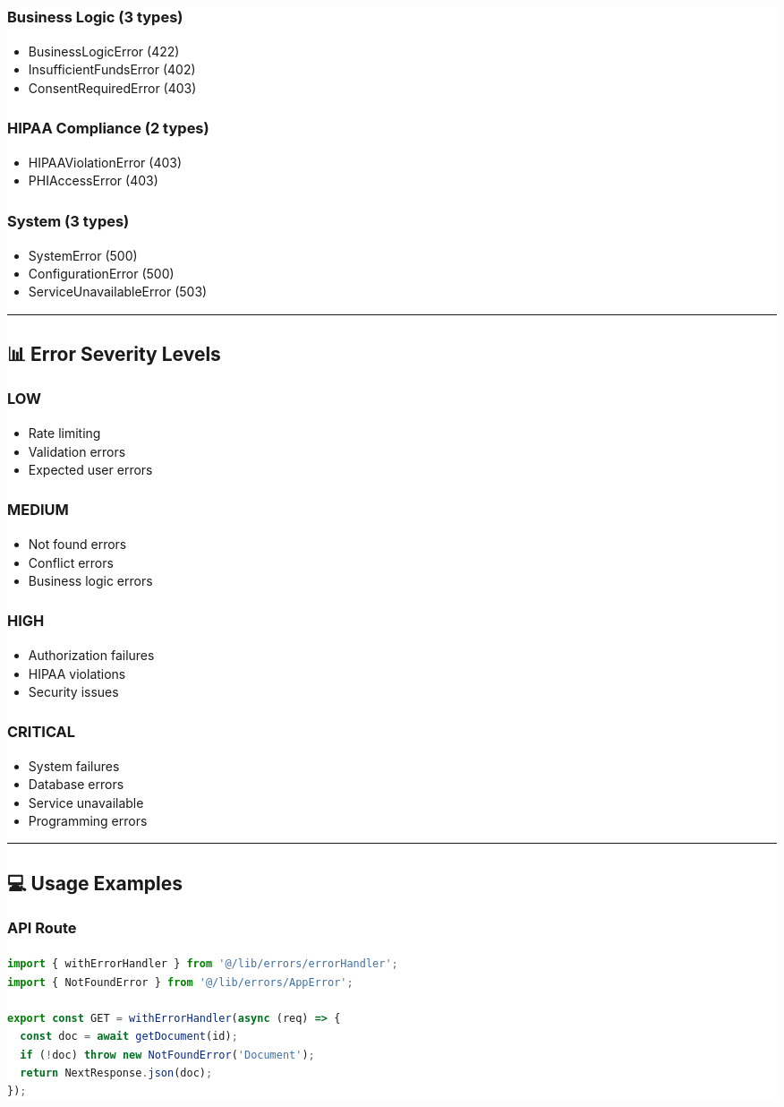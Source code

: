 ### Business Logic (3 types)
- BusinessLogicError (422)
- InsufficientFundsError (402)
- ConsentRequiredError (403)

### HIPAA Compliance (2 types)
- HIPAAViolationError (403)
- PHIAccessError (403)

### System (3 types)
- SystemError (500)
- ConfigurationError (500)
- ServiceUnavailableError (503)

---

## 📊 Error Severity Levels

### LOW
- Rate limiting
- Validation errors
- Expected user errors

### MEDIUM
- Not found errors
- Conflict errors
- Business logic errors

### HIGH
- Authorization failures
- HIPAA violations
- Security issues

### CRITICAL
- System failures
- Database errors
- Service unavailable
- Programming errors

---

## 💻 Usage Examples

### API Route
```typescript
import { withErrorHandler } from '@/lib/errors/errorHandler';
import { NotFoundError } from '@/lib/errors/AppError';

export const GET = withErrorHandler(async (req) => {
  const doc = await getDocument(id);
  if (!doc) throw new NotFoundError('Document');
  return NextResponse.json(doc);
});
```
